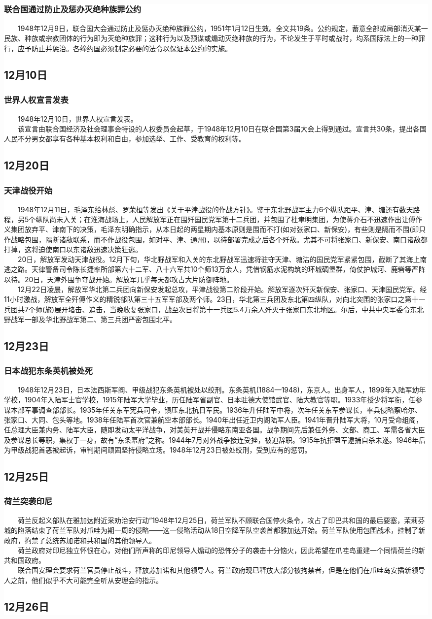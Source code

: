 ### 联合国通过防止及惩办灭绝种族罪公约
　　1948年12月9日，联合国大会通过防止及惩办灭绝种族罪公约，1951年1月12日生效。全文共19条。公约规定，蓄意全部或局部消灭某一民族、种族或宗教团体的行为即为灭绝种族罪；这种行为以及预谋或煽动灭绝种族的行为，不论发生于平时或战时，均系国际法上的一种罪行，应予防止并惩治。各缔约国必须制定必要的法令以保证本公约的实施。
## 12月10日
### 世界人权宣言发表
　　1948年12月10日，世界人权宣言发表。<br>　　该宣言由联合国经济及社会理事会特设的人权委员会起草，于1948年12月10日在联合国第3届大会上得到通过。宣言共30条，提出各国人民不分男女都享有各种基本权利和自由，参加选举、工作、受教育的权利等。
## 12月20日
### 天津战役开始
　　1948年12月11日，毛泽东给林彪、罗荣桓等发出《关于平津战役的作战方针》。鉴于东北野战军主力6个纵队距平、津、塘还有数天路程，另5个纵队尚未入关；在淮海战场上，人民解放军正在围歼国民党军第十二兵团，并包围了杜聿明集团，为使蒋介石不迅速作出让傅作义集团放弃平、津南下的决策，毛泽东明确指示，从本日起的两星期内基本原则是围而不打(如对张家口、新保安)，有些则是隔而不围(即只作战略包围，隔断诸敌联系，而不作战役包围，如对平、津、通州)，以待部署完成之后各个歼敌。尤其不可将张家口、新保安、南口诸敌都打掉，这将迫使南口以东诸敌迅速决策狂逃。<br>　　20日，解放军发动天津战役。12月下旬，华北野战军和入关的东北野战军迅速将驻守天津、塘沽的国民党军紧紧包围，截断了其海上南逃之路。天律警备司令陈长捷率所部第六十二军、八十六军共10个师13万余人，凭借钢筋水泥构筑的环城碉堡群，倚仗护城河、鹿砦等严阵以待。20日，天津外围争夺战开始。解放军几乎每天都攻占大片防御阵地。<br>　　12月22日凌晨，解放军华北第二兵团向新保安发起总攻，平津战役第二阶段开始。解放军逐次歼灭新保安、张家口、天津国民党军。经11小时激战，解放军全歼傅作义的精锐部队第三十五军军部及两个师。23日，华北第三兵团及东北第四纵队，对向北突围的张家口之第十一兵团共7个师(旅)展开堵击、追击，当晚收复张家口，战至次日将第十一兵团5.4万余人歼灭于张家口东北地区。尔后，中共中央军委令东北野战军一部及华北野战军第二、第三兵团严密包围北平。
## 12月23日
### 日本战犯东条英机被处死
　　1948年12月23日，日本法西斯军阀、甲级战犯东条英机被处以绞刑。东条英机(1884—1948)，东京人。出身军人，1899年入陆军幼年学校，1904年入陆军士官学校，1915年陆军大学毕业，历任陆军省副官、日本驻德大使馆武官、陆大教官等职。1933年授少将军衔，任参谋本部军事调查部部长。1935年任关东军宪兵司令，镇压东北抗日军民。1936年升任陆军中将，次年任关东军参谋长，率兵侵略察哈尔、张家口、大同、包头等地。1938年任陆军首次官兼航空本部部长。1940年出任近卫内阁陆军人臣。1941年晋升陆军大将，10月受命组阁，任总理大臣兼内务、陆军大臣，随即发动太平洋战争，对美英开战并侵略东南亚各国。战争期间先后兼任外务、文部、商工、军需各省大臣及参谋总长等职，集权于一身，故有“东条幕府”之称。1944年7月对外战争接连受挫，被迫辞职。1915年抗拒盟军逮捕自杀未遂。1946年后为甲级战犯首恶被起诉，审判期间顽固坚持侵略立场。1948年12月23日被处绞刑，受到应有的惩罚。
## 12月25日
### 荷兰突袭印尼
　　荷兰反起义部队在雅加达附近采劝治安行动”1948年12月25日，荷兰军队不顾联合国停火条令，攻占了印巴共和国的最后要塞，茉莉芬城的陷落结束了荷兰军队对爪哇为期一周的侵略——这一侵略活动从18日空降军队空袭首都雅加达开始。荷兰军队使用包围战术，控制了新政府，拘禁了总统苏加诺和共和国的其他领导人。<br>　　荷兰政府对印尼独立怀恨在心，对他们所声称的印尼领导人煽动的恐怖分子的袭击十分恼火，因此希望在爪哇岛重建一个同情荷兰的新共和国政府。<br>　　联合国安理会要求荷兰官员停止战斗，释放苏加诺和其他领导人。荷兰政府现已释放大部分被拘禁者，但是在他们在爪哇岛安插新领导人之前，他们似乎不大可能完全听从安理会的指示。
## 12月26日

